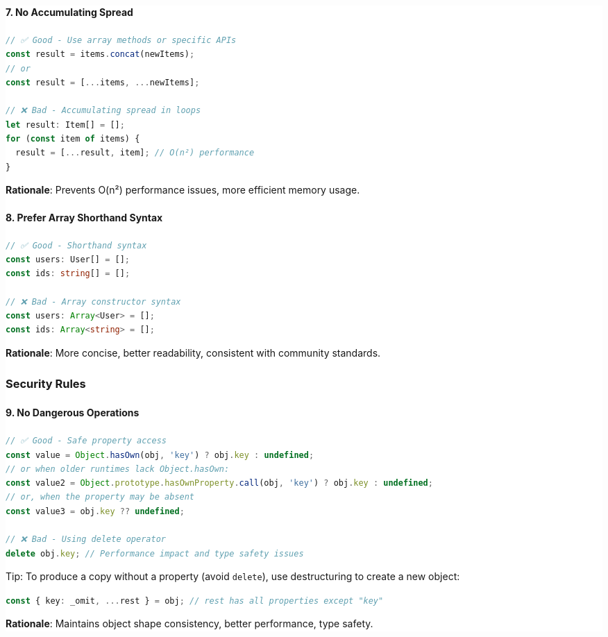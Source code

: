 #### 7. No Accumulating Spread

```ts ignore
// ✅ Good - Use array methods or specific APIs
const result = items.concat(newItems);
// or
const result = [...items, ...newItems];

// ❌ Bad - Accumulating spread in loops
let result: Item[] = [];
for (const item of items) {
  result = [...result, item]; // O(n²) performance
}
```

**Rationale**: Prevents O(n²) performance issues, more efficient memory usage.

#### 8. Prefer Array Shorthand Syntax

```ts ignore
// ✅ Good - Shorthand syntax
const users: User[] = [];
const ids: string[] = [];

// ❌ Bad - Array constructor syntax
const users: Array<User> = [];
const ids: Array<string> = [];
```

**Rationale**: More concise, better readability, consistent with community standards.

### Security Rules

#### 9. No Dangerous Operations

```ts ignore
// ✅ Good - Safe property access
const value = Object.hasOwn(obj, 'key') ? obj.key : undefined;
// or when older runtimes lack Object.hasOwn:
const value2 = Object.prototype.hasOwnProperty.call(obj, 'key') ? obj.key : undefined;
// or, when the property may be absent
const value3 = obj.key ?? undefined;

// ❌ Bad - Using delete operator
delete obj.key; // Performance impact and type safety issues
```

Tip: To produce a copy without a property (avoid `delete`), use destructuring to create a new
object:

```ts
const { key: _omit, ...rest } = obj; // rest has all properties except "key"
```

**Rationale**: Maintains object shape consistency, better performance, type safety.
